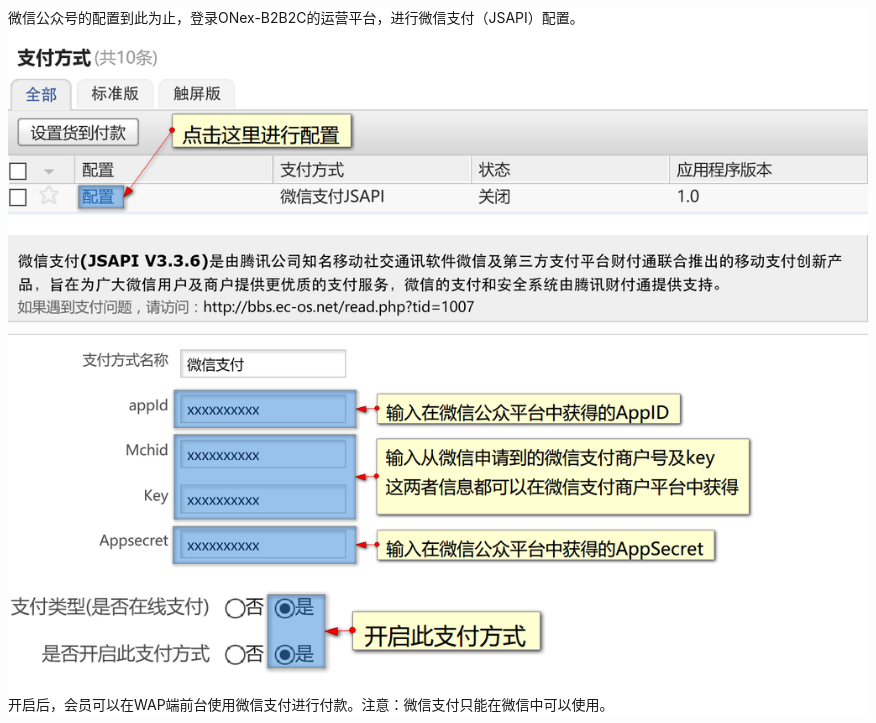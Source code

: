 微信公众号的配置到此为止，登录ONex-B2B2C的运营平台，进行微信支付（JSAPI）配置。

![](images/wxpayjsapi1.png)

![](images/wxpayjsapi2.png)

![](images/wxpayjsapi3.png)

开启后，会员可以在WAP端前台使用微信支付进行付款。注意：微信支付只能在微信中可以使用。
